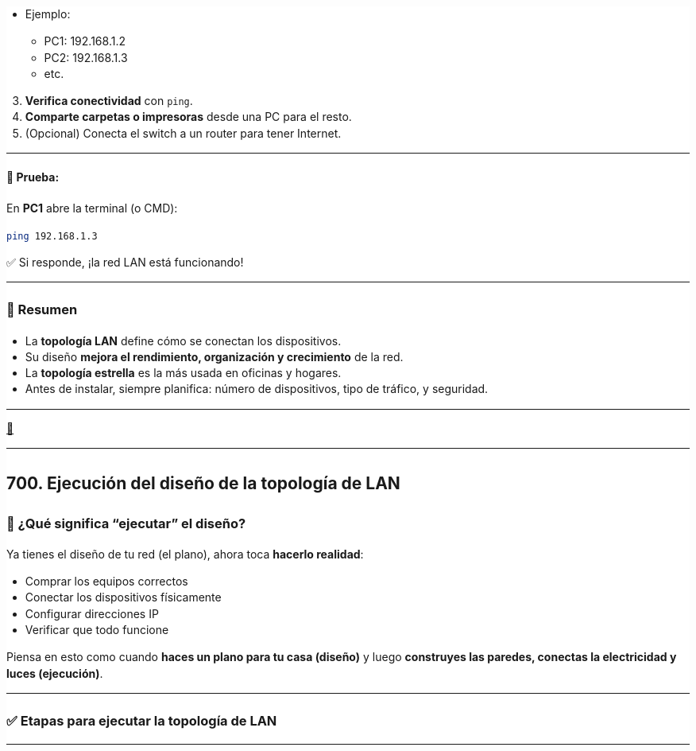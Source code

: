    - Ejemplo:

     - PC1: 192.168.1.2
     - PC2: 192.168.1.3
     - etc.

3. **Verifica conectividad** con `ping`.
4. **Comparte carpetas o impresoras** desde una PC para el resto.
5. (Opcional) Conecta el switch a un router para tener Internet.

---

#### 🧪 Prueba:

En **PC1** abre la terminal (o CMD):

```bash
ping 192.168.1.3
```

✅ Si responde, ¡la red LAN está funcionando!

---

### 📌 Resumen

- La **topología LAN** define cómo se conectan los dispositivos.
- Su diseño **mejora el rendimiento, organización y crecimiento** de la red.
- La **topología estrella** es la más usada en oficinas y hogares.
- Antes de instalar, siempre planifica: número de dispositivos, tipo de tráfico, y seguridad.

---

[🔼](#índice)

---

## **700. Ejecución del diseño de la topología de LAN**

### 🧠 ¿Qué significa “ejecutar” el diseño?

Ya tienes el diseño de tu red (el plano), ahora toca **hacerlo realidad**:

- Comprar los equipos correctos
- Conectar los dispositivos físicamente
- Configurar direcciones IP
- Verificar que todo funcione

Piensa en esto como cuando **haces un plano para tu casa (diseño)** y luego **construyes las paredes, conectas la electricidad y luces (ejecución)**.

---

### ✅ Etapas para ejecutar la topología de LAN

---

